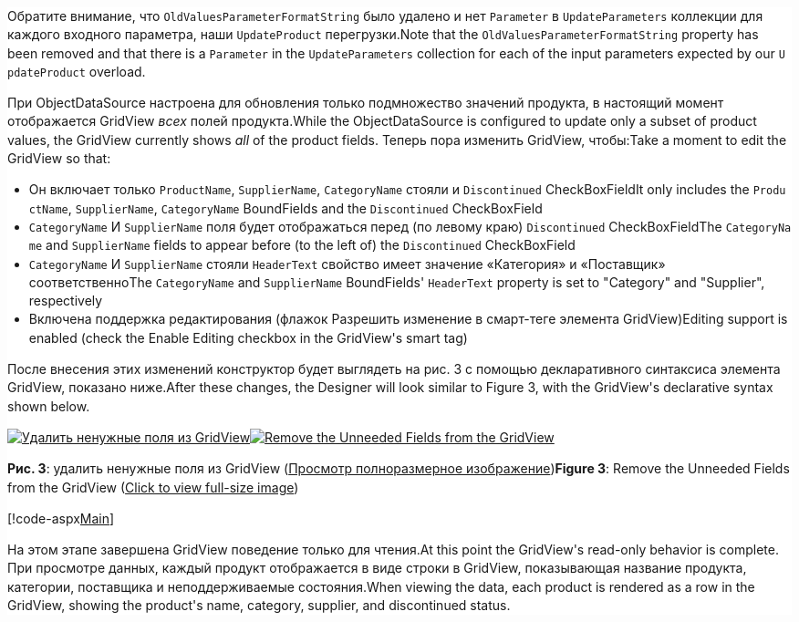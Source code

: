 <span data-ttu-id="68fe5-141">Обратите внимание, что `OldValuesParameterFormatString` было удалено и нет `Parameter` в `UpdateParameters` коллекции для каждого входного параметра, наши `UpdateProduct` перегрузки.</span><span class="sxs-lookup"><span data-stu-id="68fe5-141">Note that the `OldValuesParameterFormatString` property has been removed and that there is a `Parameter` in the `UpdateParameters` collection for each of the input parameters expected by our `UpdateProduct` overload.</span></span>

<span data-ttu-id="68fe5-142">При ObjectDataSource настроена для обновления только подмножество значений продукта, в настоящий момент отображается GridView *всех* полей продукта.</span><span class="sxs-lookup"><span data-stu-id="68fe5-142">While the ObjectDataSource is configured to update only a subset of product values, the GridView currently shows *all* of the product fields.</span></span> <span data-ttu-id="68fe5-143">Теперь пора изменить GridView, чтобы:</span><span class="sxs-lookup"><span data-stu-id="68fe5-143">Take a moment to edit the GridView so that:</span></span>

- <span data-ttu-id="68fe5-144">Он включает только `ProductName`, `SupplierName`, `CategoryName` стояли и `Discontinued` CheckBoxField</span><span class="sxs-lookup"><span data-stu-id="68fe5-144">It only includes the `ProductName`, `SupplierName`, `CategoryName` BoundFields and the `Discontinued` CheckBoxField</span></span>
- <span data-ttu-id="68fe5-145">`CategoryName` И `SupplierName` поля будет отображаться перед (по левому краю) `Discontinued` CheckBoxField</span><span class="sxs-lookup"><span data-stu-id="68fe5-145">The `CategoryName` and `SupplierName` fields to appear before (to the left of) the `Discontinued` CheckBoxField</span></span>
- <span data-ttu-id="68fe5-146">`CategoryName` И `SupplierName` стояли `HeaderText` свойство имеет значение «Категория» и «Поставщик» соответственно</span><span class="sxs-lookup"><span data-stu-id="68fe5-146">The `CategoryName` and `SupplierName` BoundFields' `HeaderText` property is set to "Category" and "Supplier", respectively</span></span>
- <span data-ttu-id="68fe5-147">Включена поддержка редактирования (флажок Разрешить изменение в смарт-теге элемента GridView)</span><span class="sxs-lookup"><span data-stu-id="68fe5-147">Editing support is enabled (check the Enable Editing checkbox in the GridView's smart tag)</span></span>

<span data-ttu-id="68fe5-148">После внесения этих изменений конструктор будет выглядеть на рис. 3 с помощью декларативного синтаксиса элемента GridView, показано ниже.</span><span class="sxs-lookup"><span data-stu-id="68fe5-148">After these changes, the Designer will look similar to Figure 3, with the GridView's declarative syntax shown below.</span></span>


<span data-ttu-id="68fe5-149">[![Удалить ненужные поля из GridView](customizing-the-data-modification-interface-vb/_static/image8.png)](customizing-the-data-modification-interface-vb/_static/image7.png)</span><span class="sxs-lookup"><span data-stu-id="68fe5-149">[![Remove the Unneeded Fields from the GridView](customizing-the-data-modification-interface-vb/_static/image8.png)](customizing-the-data-modification-interface-vb/_static/image7.png)</span></span>

<span data-ttu-id="68fe5-150">**Рис. 3**: удалить ненужные поля из GridView ([Просмотр полноразмерное изображение](customizing-the-data-modification-interface-vb/_static/image9.png))</span><span class="sxs-lookup"><span data-stu-id="68fe5-150">**Figure 3**: Remove the Unneeded Fields from the GridView ([Click to view full-size image](customizing-the-data-modification-interface-vb/_static/image9.png))</span></span>


[!code-aspx[Main](customizing-the-data-modification-interface-vb/samples/sample3.aspx)]

<span data-ttu-id="68fe5-151">На этом этапе завершена GridView поведение только для чтения.</span><span class="sxs-lookup"><span data-stu-id="68fe5-151">At this point the GridView's read-only behavior is complete.</span></span> <span data-ttu-id="68fe5-152">При просмотре данных, каждый продукт отображается в виде строки в GridView, показывающая название продукта, категории, поставщика и неподдерживаемые состояния.</span><span class="sxs-lookup"><span data-stu-id="68fe5-152">When viewing the data, each product is rendered as a row in the GridView, showing the product's name, category, supplier, and discontinued status.</span></span>
